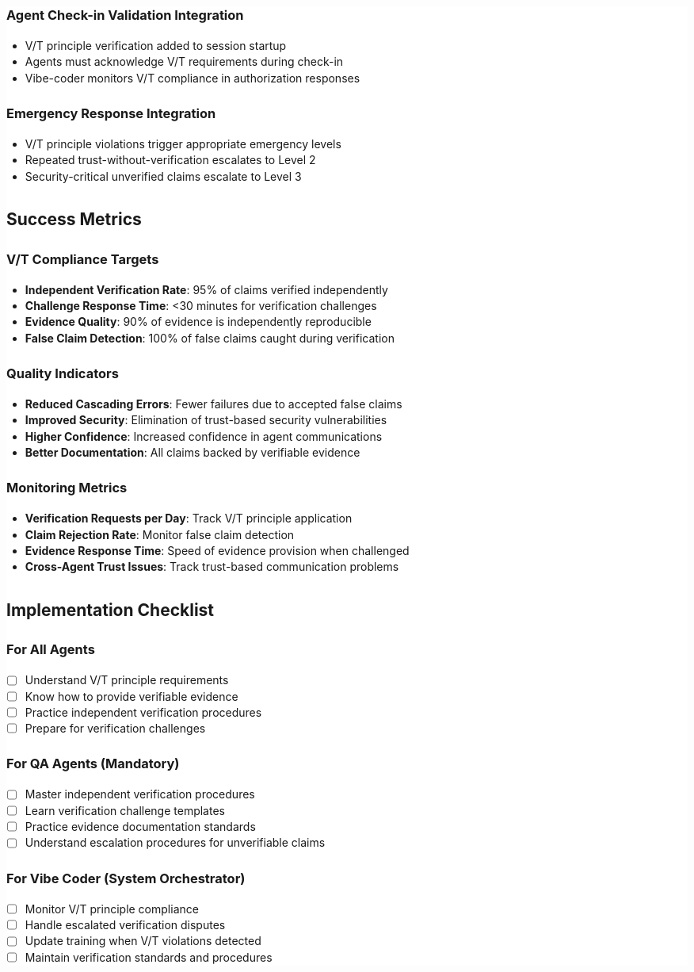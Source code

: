 ### Agent Check-in Validation Integration
- V/T principle verification added to session startup
- Agents must acknowledge V/T requirements during check-in
- Vibe-coder monitors V/T compliance in authorization responses

### Emergency Response Integration
- V/T principle violations trigger appropriate emergency levels
- Repeated trust-without-verification escalates to Level 2
- Security-critical unverified claims escalate to Level 3

## Success Metrics

### V/T Compliance Targets
- **Independent Verification Rate**: 95% of claims verified independently
- **Challenge Response Time**: <30 minutes for verification challenges
- **Evidence Quality**: 90% of evidence is independently reproducible
- **False Claim Detection**: 100% of false claims caught during verification

### Quality Indicators
- **Reduced Cascading Errors**: Fewer failures due to accepted false claims
- **Improved Security**: Elimination of trust-based security vulnerabilities
- **Higher Confidence**: Increased confidence in agent communications
- **Better Documentation**: All claims backed by verifiable evidence

### Monitoring Metrics
- **Verification Requests per Day**: Track V/T principle application
- **Claim Rejection Rate**: Monitor false claim detection
- **Evidence Response Time**: Speed of evidence provision when challenged
- **Cross-Agent Trust Issues**: Track trust-based communication problems

## Implementation Checklist

### For All Agents
- [ ] Understand V/T principle requirements
- [ ] Know how to provide verifiable evidence
- [ ] Practice independent verification procedures
- [ ] Prepare for verification challenges

### For QA Agents (Mandatory)
- [ ] Master independent verification procedures
- [ ] Learn verification challenge templates
- [ ] Practice evidence documentation standards
- [ ] Understand escalation procedures for unverifiable claims

### For Vibe Coder (System Orchestrator)
- [ ] Monitor V/T principle compliance
- [ ] Handle escalated verification disputes
- [ ] Update training when V/T violations detected
- [ ] Maintain verification standards and procedures
